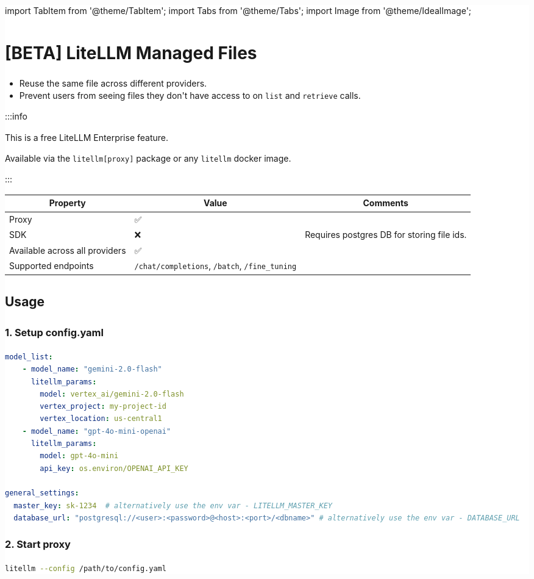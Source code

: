 import TabItem from '@theme/TabItem';
import Tabs from '@theme/Tabs';
import Image from '@theme/IdealImage';

# [BETA] LiteLLM Managed Files

- Reuse the same file across different providers.
- Prevent users from seeing files they don't have access to on `list` and `retrieve` calls. 

:::info

This is a free LiteLLM Enterprise feature.

Available via the `litellm[proxy]` package or any `litellm` docker image.

:::


| Property | Value | Comments |
| --- | --- | --- |
| Proxy | ✅ |  |
| SDK | ❌ | Requires postgres DB for storing file ids. |
| Available across all providers | ✅ |  |
| Supported endpoints | `/chat/completions`, `/batch`, `/fine_tuning` |  |

## Usage

### 1. Setup config.yaml

```yaml
model_list:
    - model_name: "gemini-2.0-flash"
      litellm_params:
        model: vertex_ai/gemini-2.0-flash
        vertex_project: my-project-id
        vertex_location: us-central1
    - model_name: "gpt-4o-mini-openai"
      litellm_params:
        model: gpt-4o-mini
        api_key: os.environ/OPENAI_API_KEY

general_settings: 
  master_key: sk-1234  # alternatively use the env var - LITELLM_MASTER_KEY
  database_url: "postgresql://<user>:<password>@<host>:<port>/<dbname>" # alternatively use the env var - DATABASE_URL
```

### 2. Start proxy

```bash
litellm --config /path/to/config.yaml
```
